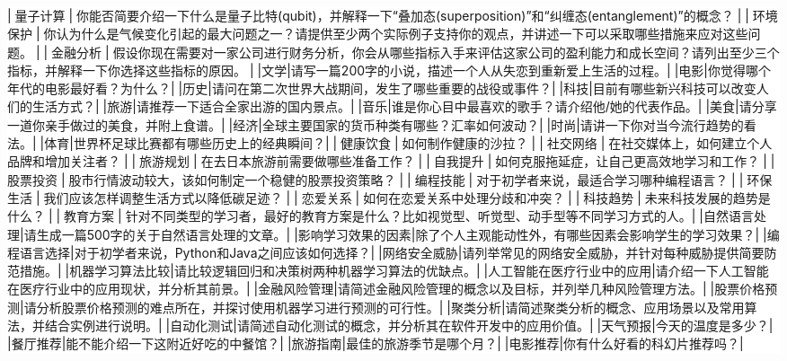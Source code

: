 | 量子计算                               | 你能否简要介绍一下什么是量子比特(qubit)，并解释一下“叠加态(superposition)”和“纠缠态(entanglement)”的概念？                                                                                                                                                                                                                                                                                                                                                                                                                                         |
| 环境保护                               | 你认为什么是气候变化引起的最大问题之一？请提供至少两个实际例子支持你的观点，并讲述一下可以采取哪些措施来应对这些问题。                                                                                                                                                                                                                                                                                                                                                                                                                          |
| 金融分析                               | 假设你现在需要对一家公司进行财务分析，你会从哪些指标入手来评估这家公司的盈利能力和成长空间？请列出至少三个指标，并解释一下你选择这些指标的原因。                                                                                                                                                                                                                                                                                                                                                                                                               |
|文学|请写一篇200字的小说，描述一个人从失恋到重新爱上生活的过程。|
|电影|你觉得哪个年代的电影最好看？为什么？|
|历史|请问在第二次世界大战期间，发生了哪些重要的战役或事件？|
|科技|目前有哪些新兴科技可以改变人们的生活方式？|
|旅游|请推荐一下适合全家出游的国内景点。|
|音乐|谁是你心目中最喜欢的歌手？请介绍他/她的代表作品。|
|美食|请分享一道你亲手做过的美食，并附上食谱。|
|经济|全球主要国家的货币种类有哪些？汇率如何波动？|
|时尚|请讲一下你对当今流行趋势的看法。|
|体育|世界杯足球比赛都有哪些历史上的经典瞬间？|
| 健康饮食 | 如何制作健康的沙拉？                                                                          |
| 社交网络 | 在社交媒体上，如何建立个人品牌和增加关注者？                                                |
| 旅游规划 | 在去日本旅游前需要做哪些准备工作？                                                            |
| 自我提升 | 如何克服拖延症，让自己更高效地学习和工作？                                                  |
| 股票投资 | 股市行情波动较大，该如何制定一个稳健的股票投资策略？                                          |
| 编程技能 | 对于初学者来说，最适合学习哪种编程语言？                                                      |
| 环保生活 | 我们应该怎样调整生活方式以降低碳足迹？                                                        |
| 恋爱关系 | 如何在恋爱关系中处理分歧和冲突？                                                              |
| 科技趋势 | 未来科技发展的趋势是什么？                                                                    |
| 教育方案 | 针对不同类型的学习者，最好的教育方案是什么？比如视觉型、听觉型、动手型等不同学习方式的人。|
|自然语言处理|请生成一篇500字的关于自然语言处理的文章。|
|影响学习效果的因素|除了个人主观能动性外，有哪些因素会影响学生的学习效果？|
|编程语言选择|对于初学者来说，Python和Java之间应该如何选择？|
|网络安全威胁|请列举常见的网络安全威胁，并针对每种威胁提供简要防范措施。|
|机器学习算法比较|请比较逻辑回归和决策树两种机器学习算法的优缺点。|
|人工智能在医疗行业中的应用|请介绍一下人工智能在医疗行业中的应用现状，并分析其前景。|
|金融风险管理|请简述金融风险管理的概念以及目标，并列举几种风险管理方法。|
|股票价格预测|请分析股票价格预测的难点所在，并探讨使用机器学习进行预测的可行性。|
|聚类分析|请简述聚类分析的概念、应用场景以及常用算法，并结合实例进行说明。|
|自动化测试|请简述自动化测试的概念，并分析其在软件开发中的应用价值。|
|天气预报|今天的温度是多少？|
|餐厅推荐|能不能介绍一下这附近好吃的中餐馆？|
|旅游指南|最佳的旅游季节是哪个月？|
|电影推荐|你有什么好看的科幻片推荐吗？|
